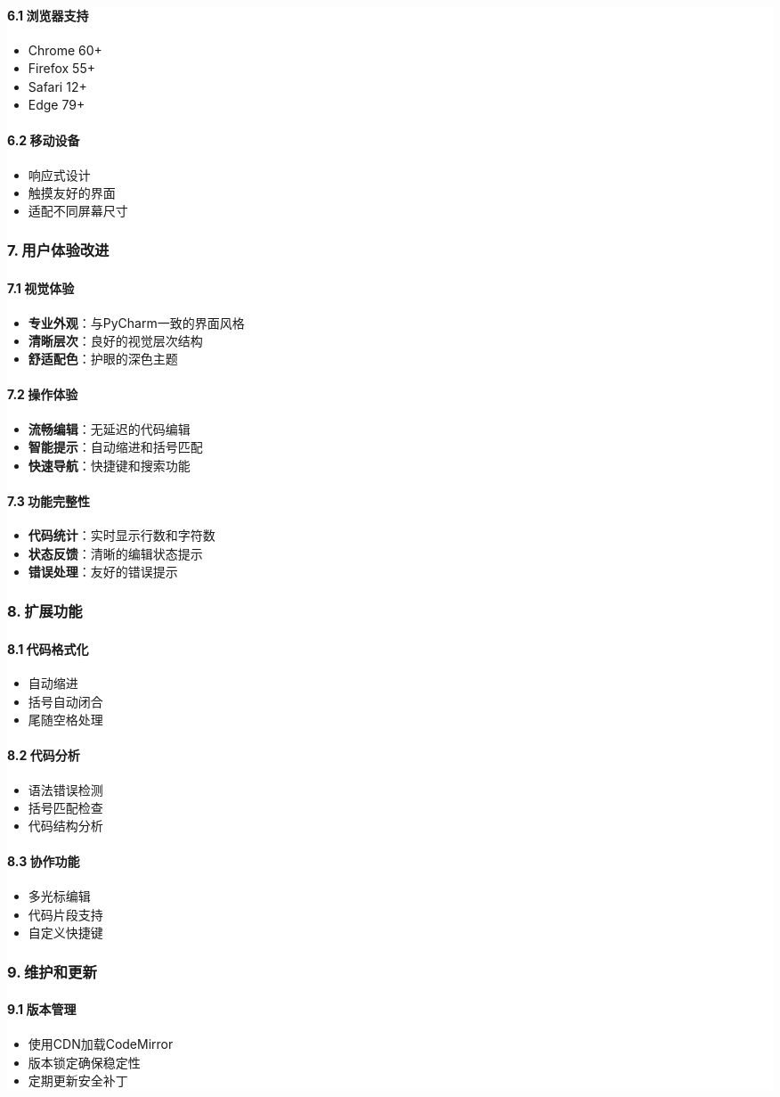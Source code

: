 #### 6.1 浏览器支持
- Chrome 60+
- Firefox 55+
- Safari 12+
- Edge 79+

#### 6.2 移动设备
- 响应式设计
- 触摸友好的界面
- 适配不同屏幕尺寸

### 7. 用户体验改进

#### 7.1 视觉体验
- **专业外观**：与PyCharm一致的界面风格
- **清晰层次**：良好的视觉层次结构
- **舒适配色**：护眼的深色主题

#### 7.2 操作体验
- **流畅编辑**：无延迟的代码编辑
- **智能提示**：自动缩进和括号匹配
- **快速导航**：快捷键和搜索功能

#### 7.3 功能完整性
- **代码统计**：实时显示行数和字符数
- **状态反馈**：清晰的编辑状态提示
- **错误处理**：友好的错误提示

### 8. 扩展功能

#### 8.1 代码格式化
- 自动缩进
- 括号自动闭合
- 尾随空格处理

#### 8.2 代码分析
- 语法错误检测
- 括号匹配检查
- 代码结构分析

#### 8.3 协作功能
- 多光标编辑
- 代码片段支持
- 自定义快捷键

### 9. 维护和更新

#### 9.1 版本管理
- 使用CDN加载CodeMirror
- 版本锁定确保稳定性
- 定期更新安全补丁
